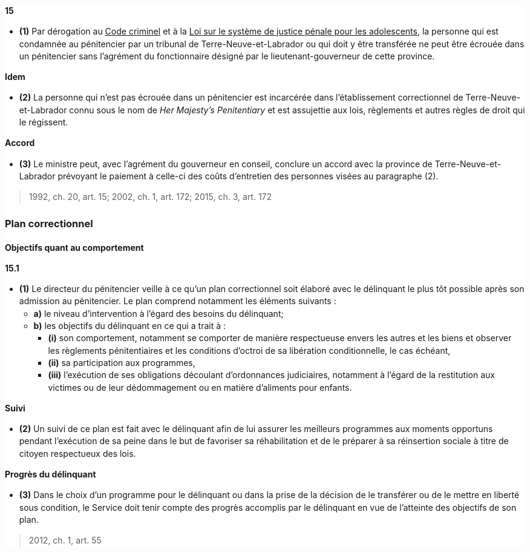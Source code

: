**15** 

- **(1)** Par dérogation au [Code criminel](/fr/Lois/Lois%20révisées%20du%20Canada/C/C-46.md) et à la [Loi sur le système de justice pénale pour les adolescents](/fr/Lois/Lois%20du%20Canada/2002/ch.%201.md), la personne qui est condamnée au pénitencier par un tribunal de Terre-Neuve-et-Labrador ou qui doit y être transférée ne peut être écrouée dans un pénitencier sans l’agrément du fonctionnaire désigné par le lieutenant-gouverneur de cette province.

**Idem**

- **(2)** La personne qui n’est pas écrouée dans un pénitencier est incarcérée dans l’établissement correctionnel de Terre-Neuve-et-Labrador connu sous le nom de *Her Majesty’s Penitentiary* et est assujettie aux lois, règlements et autres règles de droit qui le régissent.

**Accord**

- **(3)** Le ministre peut, avec l’agrément du gouverneur en conseil, conclure un accord avec la province de Terre-Neuve-et-Labrador prévoyant le paiement à celle-ci des coûts d’entretien des personnes visées au paragraphe (2).
> 1992, ch. 20, art. 15; 2002, ch. 1, art. 172; 2015, ch. 3, art. 172





### Plan correctionnel



**Objectifs quant au comportement**

**15.1** 

- **(1)** Le directeur du pénitencier veille à ce qu’un plan correctionnel soit élaboré avec le délinquant le plus tôt possible après son admission au pénitencier. Le plan comprend notamment les éléments suivants :
	- **a)** le niveau d’intervention à l’égard des besoins du délinquant;
	- **b)** les objectifs du délinquant en ce qui a trait à :
		- **(i)** son comportement, notamment se comporter de manière respectueuse envers les autres et les biens et observer les règlements pénitentiaires et les conditions d’octroi de sa libération conditionnelle, le cas échéant,
		- **(ii)** sa participation aux programmes,
		- **(iii)** l’exécution de ses obligations découlant d’ordonnances judiciaires, notamment à l’égard de la restitution aux victimes ou de leur dédommagement ou en matière d’aliments pour enfants.

**Suivi**

- **(2)** Un suivi de ce plan est fait avec le délinquant afin de lui assurer les meilleurs programmes aux moments opportuns pendant l’exécution de sa peine dans le but de favoriser sa réhabilitation et de le préparer à sa réinsertion sociale à titre de citoyen respectueux des lois.

**Progrès du délinquant**

- **(3)** Dans le choix d’un programme pour le délinquant ou dans la prise de la décision de le transférer ou de le mettre en liberté sous condition, le Service doit tenir compte des progrès accomplis par le délinquant en vue de l’atteinte des objectifs de son plan.
> 2012, ch. 1, art. 55


